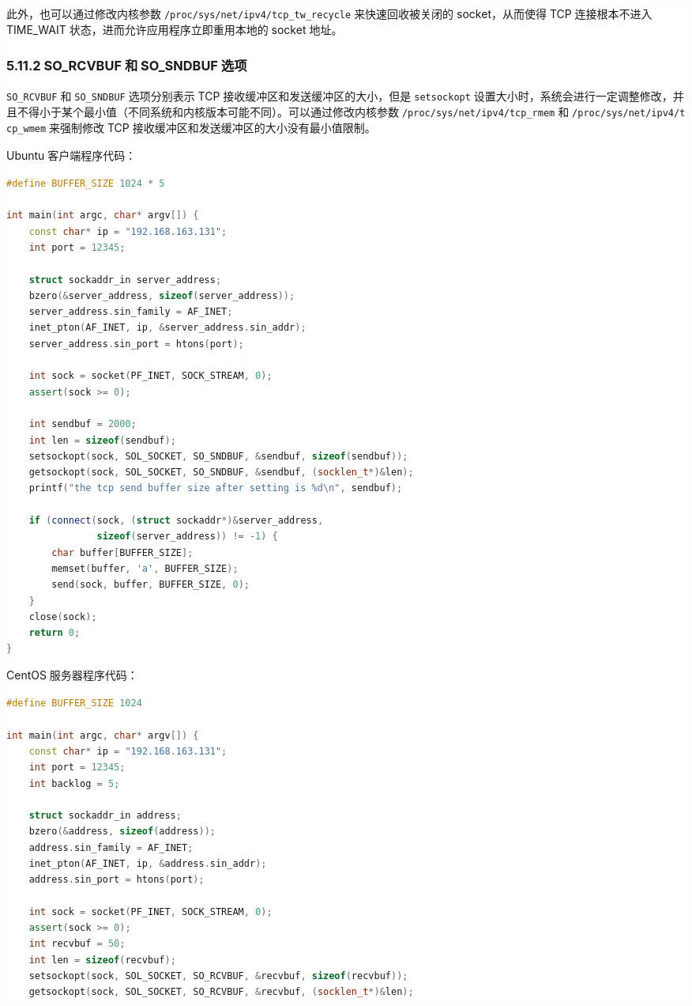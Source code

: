 此外，也可以通过修改内核参数 `/proc/sys/net/ipv4/tcp_tw_recycle` 来快速回收被关闭的 socket，从而使得 TCP 连接根本不进入 TIME_WAIT 状态，进而允许应用程序立即重用本地的 socket 地址。

### 5.11.2 SO_RCVBUF 和 SO_SNDBUF 选项

`SO_RCVBUF` 和 `SO_SNDBUF` 选项分别表示 TCP 接收缓冲区和发送缓冲区的大小，但是 `setsockopt` 设置大小时，系统会进行一定调整修改，并且不得小于某个最小值（不同系统和内核版本可能不同）。可以通过修改内核参数 `/proc/sys/net/ipv4/tcp_rmem` 和 `/proc/sys/net/ipv4/tcp_wmem` 来强制修改 TCP 接收缓冲区和发送缓冲区的大小没有最小值限制。

Ubuntu 客户端程序代码：

```c++
#define BUFFER_SIZE 1024 * 5

int main(int argc, char* argv[]) {
    const char* ip = "192.168.163.131";
    int port = 12345;

    struct sockaddr_in server_address;
    bzero(&server_address, sizeof(server_address));
    server_address.sin_family = AF_INET;
    inet_pton(AF_INET, ip, &server_address.sin_addr);
    server_address.sin_port = htons(port);

    int sock = socket(PF_INET, SOCK_STREAM, 0);
    assert(sock >= 0);

    int sendbuf = 2000;
    int len = sizeof(sendbuf);
    setsockopt(sock, SOL_SOCKET, SO_SNDBUF, &sendbuf, sizeof(sendbuf));
    getsockopt(sock, SOL_SOCKET, SO_SNDBUF, &sendbuf, (socklen_t*)&len);
    printf("the tcp send buffer size after setting is %d\n", sendbuf);

    if (connect(sock, (struct sockaddr*)&server_address,
                sizeof(server_address)) != -1) {
        char buffer[BUFFER_SIZE];
        memset(buffer, 'a', BUFFER_SIZE);
        send(sock, buffer, BUFFER_SIZE, 0);
    }
    close(sock);
    return 0;
}
```

CentOS 服务器程序代码：

```c++
#define BUFFER_SIZE 1024

int main(int argc, char* argv[]) {
    const char* ip = "192.168.163.131";
    int port = 12345;
    int backlog = 5;

    struct sockaddr_in address;
    bzero(&address, sizeof(address));
    address.sin_family = AF_INET;
    inet_pton(AF_INET, ip, &address.sin_addr);
    address.sin_port = htons(port);

    int sock = socket(PF_INET, SOCK_STREAM, 0);
    assert(sock >= 0);
    int recvbuf = 50;
    int len = sizeof(recvbuf);
    setsockopt(sock, SOL_SOCKET, SO_RCVBUF, &recvbuf, sizeof(recvbuf));
    getsockopt(sock, SOL_SOCKET, SO_RCVBUF, &recvbuf, (socklen_t*)&len);
```
